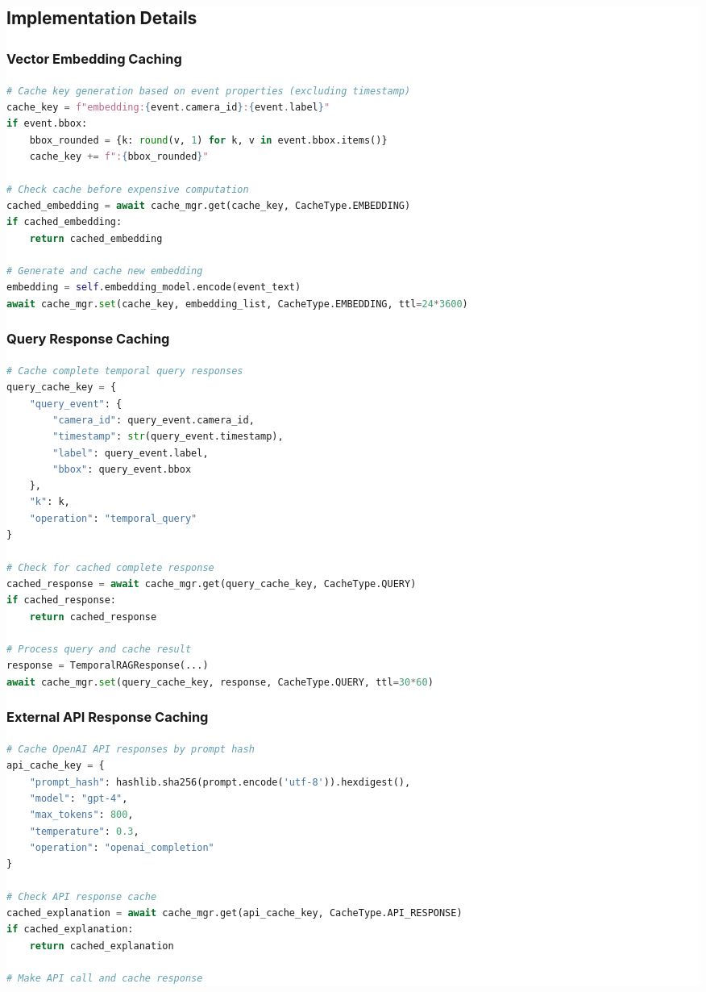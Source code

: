 ## Implementation Details

### Vector Embedding Caching

```python
# Cache key generation based on event properties (excluding timestamp)
cache_key = f"embedding:{event.camera_id}:{event.label}"
if event.bbox:
    bbox_rounded = {k: round(v, 1) for k, v in event.bbox.items()}
    cache_key += f":{bbox_rounded}"

# Check cache before expensive computation
cached_embedding = await cache_mgr.get(cache_key, CacheType.EMBEDDING)
if cached_embedding:
    return cached_embedding

# Generate and cache new embedding
embedding = self.embedding_model.encode(event_text)
await cache_mgr.set(cache_key, embedding_list, CacheType.EMBEDDING, ttl=24*3600)
```

### Query Response Caching

```python
# Cache complete temporal query responses
query_cache_key = {
    "query_event": {
        "camera_id": query_event.camera_id,
        "timestamp": str(query_event.timestamp), 
        "label": query_event.label,
        "bbox": query_event.bbox
    },
    "k": k,
    "operation": "temporal_query"
}

# Check for cached complete response
cached_response = await cache_mgr.get(query_cache_key, CacheType.QUERY)
if cached_response:
    return cached_response

# Process query and cache result
response = TemporalRAGResponse(...)
await cache_mgr.set(query_cache_key, response, CacheType.QUERY, ttl=30*60)
```

### External API Response Caching

```python
# Cache OpenAI API responses by prompt hash
api_cache_key = {
    "prompt_hash": hashlib.sha256(prompt.encode('utf-8')).hexdigest(),
    "model": "gpt-4",
    "max_tokens": 800,
    "temperature": 0.3,
    "operation": "openai_completion"
}

# Check API response cache
cached_explanation = await cache_mgr.get(api_cache_key, CacheType.API_RESPONSE)
if cached_explanation:
    return cached_explanation

# Make API call and cache response
```